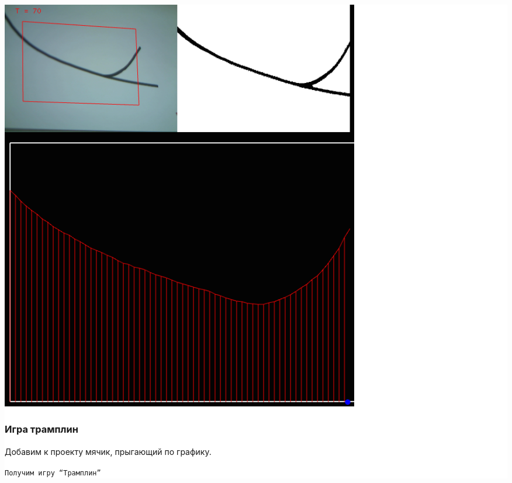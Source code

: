 ![](/assets/web07.png)

### Игра трамплин

Добавим к проекту мячик, прыгающий по графику.

    Получим игру “Трамплин”
